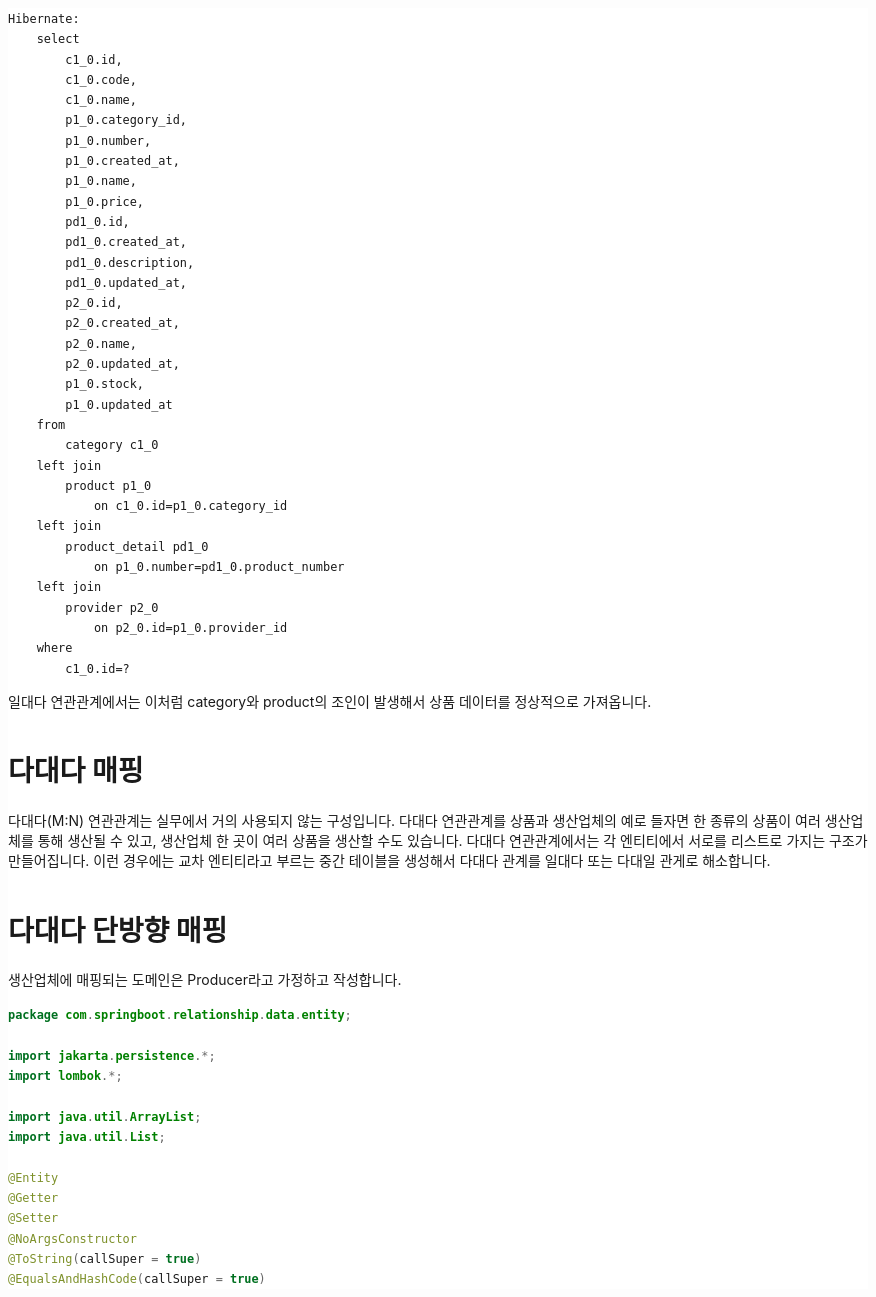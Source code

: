 ```
Hibernate: 
    select
        c1_0.id,
        c1_0.code,
        c1_0.name,
        p1_0.category_id,
        p1_0.number,
        p1_0.created_at,
        p1_0.name,
        p1_0.price,
        pd1_0.id,
        pd1_0.created_at,
        pd1_0.description,
        pd1_0.updated_at,
        p2_0.id,
        p2_0.created_at,
        p2_0.name,
        p2_0.updated_at,
        p1_0.stock,
        p1_0.updated_at 
    from
        category c1_0 
    left join
        product p1_0 
            on c1_0.id=p1_0.category_id 
    left join
        product_detail pd1_0 
            on p1_0.number=pd1_0.product_number 
    left join
        provider p2_0 
            on p2_0.id=p1_0.provider_id 
    where
        c1_0.id=?
```

일대다 연관관계에서는 이처럼 category와 product의 조인이 발생해서 상품 데이터를 정상적으로 가져옵니다.

# 다대다 매핑
다대다(M:N) 연관관계는 실무에서 거의 사용되지 않는 구성입니다.
다대다 연관관계를 상품과 생산업체의 예로 들자면 한 종류의 상품이 여러 생산업체를 통해 생산될 수 있고,
생산업체 한 곳이 여러 상품을 생산할 수도 있습니다.
다대다 연관관계에서는 각 엔티티에서 서로를 리스트로 가지는 구조가 만들어집니다.
이런 경우에는 교차 엔티티라고 부르는 중간 테이블을 생성해서 다대다 관계를 일대다 또는 다대일 관게로 해소합니다.

# 다대다 단방향 매핑
생산업체에 매핑되는 도메인은 Producer라고 가정하고 작성합니다.

```java
package com.springboot.relationship.data.entity;

import jakarta.persistence.*;
import lombok.*;

import java.util.ArrayList;
import java.util.List;

@Entity
@Getter
@Setter
@NoArgsConstructor
@ToString(callSuper = true)
@EqualsAndHashCode(callSuper = true)
```